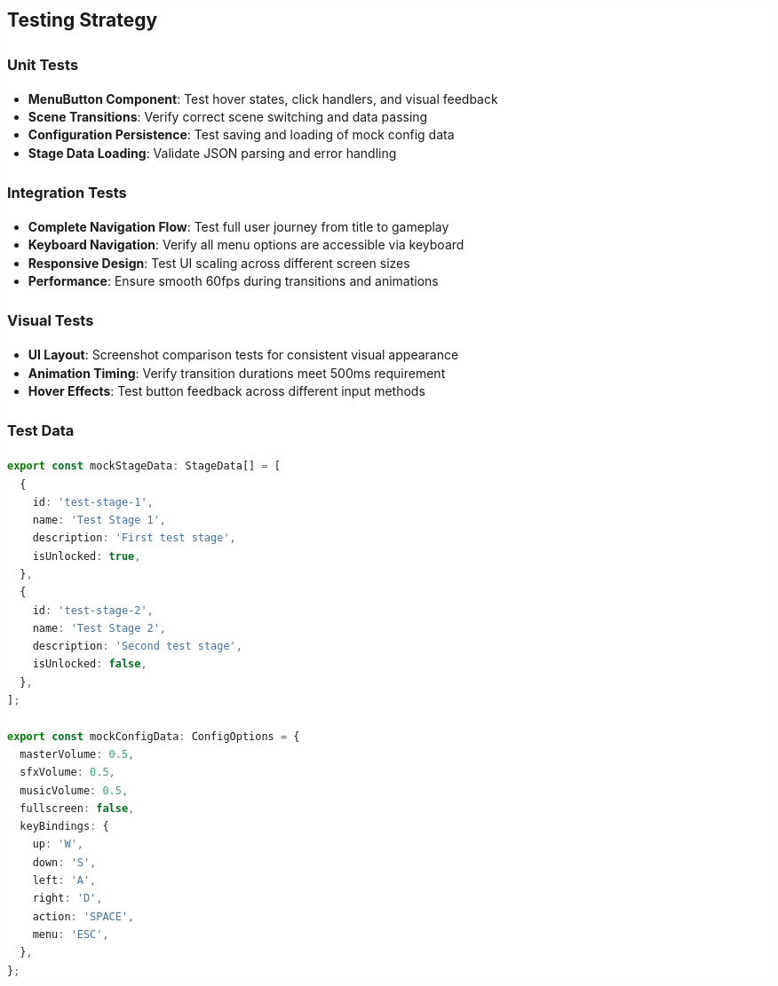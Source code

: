 ## Testing Strategy

### Unit Tests

- **MenuButton Component**: Test hover states, click handlers, and visual feedback
- **Scene Transitions**: Verify correct scene switching and data passing
- **Configuration Persistence**: Test saving and loading of mock config data
- **Stage Data Loading**: Validate JSON parsing and error handling

### Integration Tests

- **Complete Navigation Flow**: Test full user journey from title to gameplay
- **Keyboard Navigation**: Verify all menu options are accessible via keyboard
- **Responsive Design**: Test UI scaling across different screen sizes
- **Performance**: Ensure smooth 60fps during transitions and animations

### Visual Tests

- **UI Layout**: Screenshot comparison tests for consistent visual appearance
- **Animation Timing**: Verify transition durations meet 500ms requirement
- **Hover Effects**: Test button feedback across different input methods

### Test Data

```typescript
export const mockStageData: StageData[] = [
  {
    id: 'test-stage-1',
    name: 'Test Stage 1',
    description: 'First test stage',
    isUnlocked: true,
  },
  {
    id: 'test-stage-2',
    name: 'Test Stage 2',
    description: 'Second test stage',
    isUnlocked: false,
  },
];

export const mockConfigData: ConfigOptions = {
  masterVolume: 0.5,
  sfxVolume: 0.5,
  musicVolume: 0.5,
  fullscreen: false,
  keyBindings: {
    up: 'W',
    down: 'S',
    left: 'A',
    right: 'D',
    action: 'SPACE',
    menu: 'ESC',
  },
};
```
